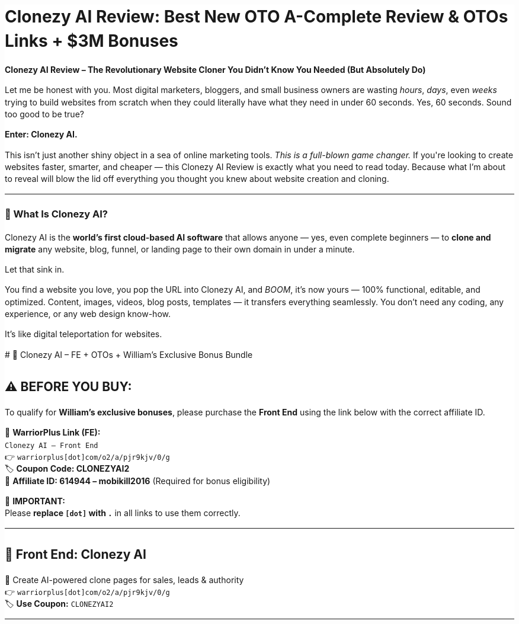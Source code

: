 # Clonezy AI Review: Best New OTO A-Complete Review & OTOs Links + $3M Bonuses
<p class="" data-start="0" data-end="103"><strong data-start="0" data-end="103">Clonezy AI Review – The Revolutionary Website Cloner You Didn’t Know You Needed (But Absolutely Do)</strong></p>
<p class="" data-start="105" data-end="382">Let me be honest with you. Most digital marketers, bloggers, and small business owners are wasting <em data-start="204" data-end="211">hours</em>, <em data-start="213" data-end="219">days</em>, even <em data-start="226" data-end="233">weeks</em> trying to build websites from scratch when they could literally have what they need in under 60 seconds. Yes, 60 seconds. Sound too good to be true?</p>
<p class="" data-start="384" data-end="406"><strong data-start="384" data-end="406">Enter: Clonezy AI.</strong></p>
<p class="" data-start="408" data-end="771">This isn’t just another shiny object in a sea of online marketing tools. <em data-start="481" data-end="517">This is a full-blown game changer.</em> If you're looking to create websites faster, smarter, and cheaper — this Clonezy AI Review is exactly what you need to read today. Because what I’m about to reveal will blow the lid off everything you thought you knew about website creation and cloning.</p>


<hr class="" data-start="773" data-end="776" />

<h3 class="" data-start="778" data-end="804">🚀 What Is Clonezy AI?</h3>
<p class="" data-start="806" data-end="1024">Clonezy AI is the <strong data-start="824" data-end="865">world’s first cloud-based AI software</strong> that allows anyone — yes, even complete beginners — to <strong data-start="921" data-end="942">clone and migrate</strong> any website, blog, funnel, or landing page to their own domain in under a minute.</p>
<p class="" data-start="1026" data-end="1043">Let that sink in.</p>
<p class="" data-start="1045" data-end="1333">You find a website you love, you pop the URL into Clonezy AI, and <em data-start="1111" data-end="1117">BOOM</em>, it’s now yours — 100% functional, editable, and optimized. Content, images, videos, blog posts, templates — it transfers everything seamlessly. You don’t need any coding, any experience, or any web design know-how.</p>
<p class="" data-start="1335" data-end="1380">It’s like digital teleportation for websites.</p>
# 🤖 Clonezy AI – FE + OTOs + William’s Exclusive Bonus Bundle

## ⚠️ BEFORE YOU BUY:
To qualify for **William’s exclusive bonuses**, please purchase the **Front End** using the link below with the correct affiliate ID.

📌 **WarriorPlus Link (FE):**  
`Clonezy AI – Front End`  
👉 `warriorplus[dot]com/o2/a/pjr9kjv/0/g`  
🏷️ **Coupon Code: CLONEZYAI2**  
🔑 **Affiliate ID: 614944 – mobikill2016** (Required for bonus eligibility)

📝 **IMPORTANT:**  
Please **replace `[dot]` with `.`** in all links to use them correctly.

---

## 🚀 Front End: Clonezy AI  
🎯 Create AI-powered clone pages for sales, leads & authority  
👉 `warriorplus[dot]com/o2/a/pjr9kjv/0/g`  
🏷️ **Use Coupon:** `CLONEZYAI2`

---